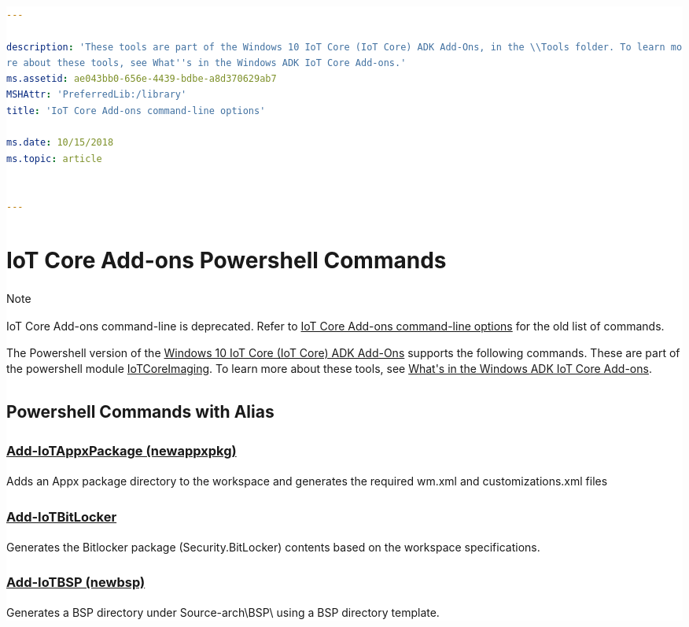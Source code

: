 ```yaml
---

description: 'These tools are part of the Windows 10 IoT Core (IoT Core) ADK Add-Ons, in the \\Tools folder. To learn more about these tools, see What''s in the Windows ADK IoT Core Add-ons.'
ms.assetid: ae043bb0-656e-4439-bdbe-a8d370629ab7
MSHAttr: 'PreferredLib:/library'
title: 'IoT Core Add-ons command-line options'

ms.date: 10/15/2018
ms.topic: article


---
```


# IoT Core Add-ons Powershell Commands

> [!NOTE]
> IoT Core Add-ons command-line is deprecated. Refer to [IoT Core Add-ons command-line options](https://github.com/ms-iot/iot-adk-addonkit/tree/17134/Docs/iot-core-adk-addons-command-line-options.md) for the old list of commands.

The Powershell version of the [Windows 10 IoT Core (IoT Core) ADK Add-Ons](https://github.com/ms-iot/iot-adk-addonkit/tree/master) supports the following commands. These are part of the powershell module [IoTCoreImaging](https://github.com/ms-iot/iot-adk-addonkit/tree/master/Tools/IoTCoreImaging). To learn more about these tools, see [What's in the Windows ADK IoT Core Add-ons](iot-core-adk-addons.md).

## Powershell Commands with Alias

### [Add-IoTAppxPackage (newappxpkg)](https://github.com/ms-iot/iot-adk-addonkit/tree/master/Tools/IoTCoreImaging/Docs/Add-IoTAppxPackage.md#Add-IoTAppxPackage)

Adds an Appx package directory to the workspace and generates the required wm.xml and customizations.xml files

### [Add-IoTBitLocker](https://github.com/ms-iot/iot-adk-addonkit/tree/master/Tools/IoTCoreImaging/Docs/Add-IoTBitLocker.md#Add-IoTBitLocker)

Generates the Bitlocker package (Security.BitLocker) contents based on the workspace specifications.

### [Add-IoTBSP (newbsp)](https://github.com/ms-iot/iot-adk-addonkit/tree/master/Tools/IoTCoreImaging/Docs/Add-IoTBSP.md#Add-IoTBSP)

Generates a BSP directory under Source-arch\BSP\ using a BSP directory template.
